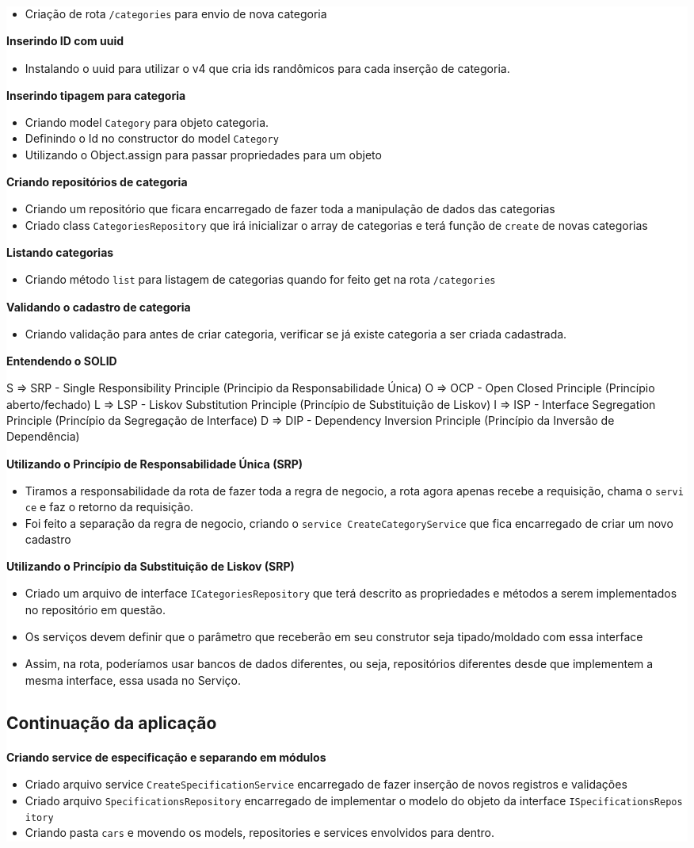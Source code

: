 - Criação de rota `/categories` para envio de nova categoria

**Inserindo ID com uuid**

- Instalando o uuid para utilizar o v4 que cria ids randômicos para cada inserção de categoria.

**Inserindo tipagem para categoria**

- Criando model `Category` para objeto categoria.
- Definindo o Id no constructor do model `Category`
- Utilizando o Object.assign para passar propriedades para um objeto

**Criando repositórios de categoria**

- Criando um repositório que ficara encarregado de fazer toda a manipulação de dados das categorias
- Criado class `CategoriesRepository` que irá inicializar o array de categorias e terá função de `create` de novas categorias

**Listando categorias**

- Criando método `list` para listagem de categorias quando for feito get na rota `/categories`

**Validando o cadastro de categoria**

- Criando validação para antes de criar categoria, verificar se já existe categoria a ser criada cadastrada.

**Entendendo o SOLID**

S => SRP - Single Responsibility Principle (Principio da Responsabilidade Única)
O => OCP - Open Closed Principle (Princípio aberto/fechado)
L => LSP - Liskov Substitution Principle (Princípio de Substituição de Liskov)
I => ISP - Interface Segregation Principle (Princípio da Segregação de Interface)
D => DIP - Dependency Inversion Principle (Princípio da Inversão de Dependência)

**Utilizando o Princípio de Responsabilidade Única (SRP)**

- Tiramos a responsabilidade da rota de fazer toda a regra de negocio, a rota agora apenas recebe a requisição, chama o `service` e faz o retorno da requisição.
- Foi feito a separação da regra de negocio, criando o `service CreateCategoryService` que fica encarregado de criar um novo cadastro

**Utilizando o Princípio da Substituição de Liskov (SRP)**

- Criado um arquivo de interface `ICategoriesRepository` que terá descrito as propriedades e métodos a serem implementados no repositório em questão.

- Os serviços devem definir que o parâmetro que receberão em seu construtor seja tipado/moldado com essa interface

- Assim, na rota, poderíamos usar bancos de dados diferentes, ou seja, repositórios diferentes desde que implementem a mesma interface, essa usada no Serviço.

## Continuação da aplicação

**Criando service de especificação e separando em módulos**

- Criado arquivo service `CreateSpecificationService` encarregado de fazer inserção de novos registros e validações
- Criado arquivo `SpecificationsRepository` encarregado de implementar o modelo do objeto da interface `ISpecificationsRepository`
- Criando pasta `cars` e movendo os models, repositories e services envolvidos para dentro.
